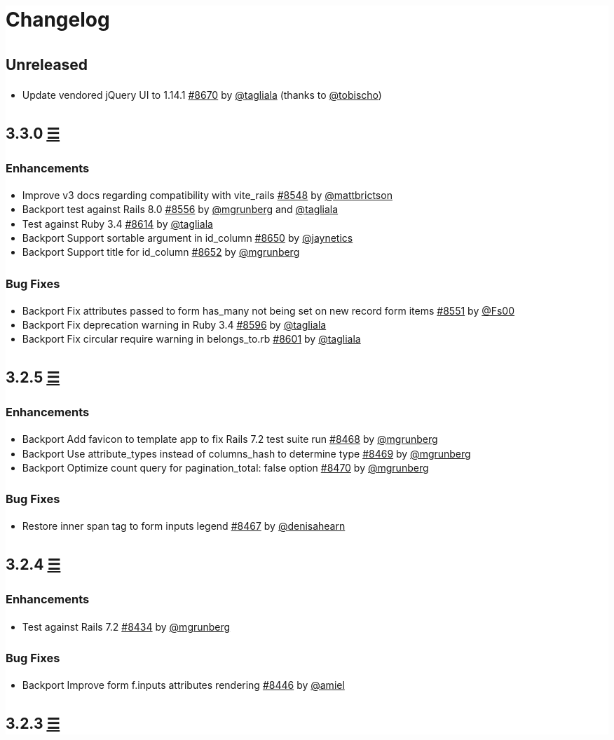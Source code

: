 # Changelog

## Unreleased

* Update vendored jQuery UI to 1.14.1 [#8670] by [@tagliala] (thanks to [@tobischo])

## 3.3.0 [☰](https://github.com/activeadmin/activeadmin/compare/v3.2.5..v3.3.0)

### Enhancements

* Improve v3 docs regarding compatibility with vite_rails [#8548] by [@mattbrictson]
* Backport test against Rails 8.0 [#8556] by [@mgrunberg] and [@tagliala]
* Test against Ruby 3.4 [#8614] by [@tagliala]
* Backport Support sortable argument in id_column [#8650] by [@jaynetics]
* Backport Support title for id_column [#8652] by [@mgrunberg]

### Bug Fixes

* Backport Fix attributes passed to form has_many not being set on new record form items [#8551] by [@Fs00]
* Backport Fix deprecation warning in Ruby 3.4 [#8596] by [@tagliala]
* Backport Fix circular require warning in belongs_to.rb [#8601] by [@tagliala]

## 3.2.5 [☰](https://github.com/activeadmin/activeadmin/compare/v3.2.4..v3.2.5)

### Enhancements

* Backport Add favicon to template app to fix Rails 7.2 test suite run [#8468] by [@mgrunberg]
* Backport Use attribute_types instead of columns_hash to determine type [#8469] by [@mgrunberg]
* Backport Optimize count query for pagination_total: false option [#8470] by [@mgrunberg]

### Bug Fixes

* Restore inner span tag to form inputs legend [#8467] by [@denisahearn]

## 3.2.4 [☰](https://github.com/activeadmin/activeadmin/compare/v3.2.3..v3.2.4)

### Enhancements

* Test against Rails 7.2 [#8434] by [@mgrunberg]

### Bug Fixes

* Backport Improve form f.inputs attributes rendering [#8446] by [@amiel]

## 3.2.3 [☰](https://github.com/activeadmin/activeadmin/compare/v3.2.2..v3.2.3)


[0-6-stable]: https://github.com/activeadmin/activeadmin/blob/0-6-stable/CHANGELOG.md
[#1926]: https://github.com/activeadmin/activeadmin/issues/1926
[#1979]: https://github.com/activeadmin/activeadmin/issues/1979
[#2001]: https://github.com/activeadmin/activeadmin/issues/2001
[#2040]: https://github.com/activeadmin/activeadmin/issues/2040
[#2326]: https://github.com/activeadmin/activeadmin/issues/2326
[#2523]: https://github.com/activeadmin/activeadmin/issues/2523
[#2532]: https://github.com/activeadmin/activeadmin/issues/2532
[#2541]: https://github.com/activeadmin/activeadmin/issues/2541
[#2544]: https://github.com/activeadmin/activeadmin/issues/2544
[#2545]: https://github.com/activeadmin/activeadmin/issues/2545
[#3038]: https://github.com/activeadmin/activeadmin/issues/3038
[#3075]: https://github.com/activeadmin/activeadmin/issues/3075
[#3463]: https://github.com/activeadmin/activeadmin/issues/3463
[#3464]: https://github.com/activeadmin/activeadmin/issues/3464
[#3486]: https://github.com/activeadmin/activeadmin/issues/3486
[#3519]: https://github.com/activeadmin/activeadmin/issues/3519
[#3535]: https://github.com/activeadmin/activeadmin/issues/3535
[#3553]: https://github.com/activeadmin/activeadmin/issues/3553
[#3606]: https://github.com/activeadmin/activeadmin/issues/3606
[#3686]: https://github.com/activeadmin/activeadmin/issues/3686
[#3695]: https://github.com/activeadmin/activeadmin/issues/3695
[#3731]: https://github.com/activeadmin/activeadmin/issues/3731
[#3783]: https://github.com/activeadmin/activeadmin/issues/3783
[#3894]: https://github.com/activeadmin/activeadmin/issues/3894
[#4118]: https://github.com/activeadmin/activeadmin/issues/4118
[#4173]: https://github.com/activeadmin/activeadmin/issues/4173
[#4187]: https://github.com/activeadmin/activeadmin/issues/4187
[#4254]: https://github.com/activeadmin/activeadmin/issues/4254
[#5043]: https://github.com/activeadmin/activeadmin/issues/5043
[#5198]: https://github.com/activeadmin/activeadmin/issues/5198
[21b6138f]: https://github.com/activeadmin/activeadmin/pull/5740/commits/21b6138fdcf58cd54c3f1d3f60cb1127b174b40f
[#3091]: https://github.com/activeadmin/activeadmin/pull/3091
[#3435]: https://github.com/activeadmin/activeadmin/pull/3435
[#4477]: https://github.com/activeadmin/activeadmin/pull/4477
[#4731]: https://github.com/activeadmin/activeadmin/pull/4731
[#4759]: https://github.com/activeadmin/activeadmin/pull/4759
[#4768]: https://github.com/activeadmin/activeadmin/pull/4768
[#4848]: https://github.com/activeadmin/activeadmin/pull/4848
[#4851]: https://github.com/activeadmin/activeadmin/pull/4851
[#4867]: https://github.com/activeadmin/activeadmin/pull/4867
[#4870]: https://github.com/activeadmin/activeadmin/pull/4870
[#4882]: https://github.com/activeadmin/activeadmin/pull/4882
[#4940]: https://github.com/activeadmin/activeadmin/pull/4940
[#4950]: https://github.com/activeadmin/activeadmin/pull/4950
[#4951]: https://github.com/activeadmin/activeadmin/pull/4951
[#4989]: https://github.com/activeadmin/activeadmin/pull/4989
[#4996]: https://github.com/activeadmin/activeadmin/pull/4996
[#4997]: https://github.com/activeadmin/activeadmin/pull/4997
[#5003]: https://github.com/activeadmin/activeadmin/pull/5003
[#5029]: https://github.com/activeadmin/activeadmin/pull/5029
[#5037]: https://github.com/activeadmin/activeadmin/pull/5037
[#5044]: https://github.com/activeadmin/activeadmin/pull/5044
[#5046]: https://github.com/activeadmin/activeadmin/pull/5046
[#5052]: https://github.com/activeadmin/activeadmin/pull/5052
[#5060]: https://github.com/activeadmin/activeadmin/pull/5060
[#5069]: https://github.com/activeadmin/activeadmin/pull/5069
[#5078]: https://github.com/activeadmin/activeadmin/pull/5078
[#5081]: https://github.com/activeadmin/activeadmin/pull/5081
[#5088]: https://github.com/activeadmin/activeadmin/pull/5088
[#5093]: https://github.com/activeadmin/activeadmin/pull/5093
[#5099]: https://github.com/activeadmin/activeadmin/pull/5099
[#5104]: https://github.com/activeadmin/activeadmin/pull/5104
[#5119]: https://github.com/activeadmin/activeadmin/pull/5119
[#5120]: https://github.com/activeadmin/activeadmin/pull/5120
[#5125]: https://github.com/activeadmin/activeadmin/pull/5125
[#5137]: https://github.com/activeadmin/activeadmin/pull/5137
[#5143]: https://github.com/activeadmin/activeadmin/pull/5143
[#5157]: https://github.com/activeadmin/activeadmin/pull/5157
[#5167]: https://github.com/activeadmin/activeadmin/pull/5167
[#5180]: https://github.com/activeadmin/activeadmin/pull/5180
[#5187]: https://github.com/activeadmin/activeadmin/pull/5187
[#5194]: https://github.com/activeadmin/activeadmin/pull/5194
[#5208]: https://github.com/activeadmin/activeadmin/pull/5208
[#5210]: https://github.com/activeadmin/activeadmin/pull/5210
[#5223]: https://github.com/activeadmin/activeadmin/pull/5223
[#5238]: https://github.com/activeadmin/activeadmin/pull/5238
[#5240]: https://github.com/activeadmin/activeadmin/pull/5240
[#5251]: https://github.com/activeadmin/activeadmin/pull/5251
[#5253]: https://github.com/activeadmin/activeadmin/pull/5253
[#5266]: https://github.com/activeadmin/activeadmin/pull/5266
[#5272]: https://github.com/activeadmin/activeadmin/pull/5272
[#5275]: https://github.com/activeadmin/activeadmin/pull/5275
[#5284]: https://github.com/activeadmin/activeadmin/pull/5284
[#5295]: https://github.com/activeadmin/activeadmin/pull/5295
[#5299]: https://github.com/activeadmin/activeadmin/pull/5299
[#5320]: https://github.com/activeadmin/activeadmin/pull/5320
[#5324]: https://github.com/activeadmin/activeadmin/pull/5324
[#5330]: https://github.com/activeadmin/activeadmin/pull/5330
[#5334]: https://github.com/activeadmin/activeadmin/pull/5334
[#5336]: https://github.com/activeadmin/activeadmin/pull/5336
[#5341]: https://github.com/activeadmin/activeadmin/pull/5341
[#5343]: https://github.com/activeadmin/activeadmin/pull/5343
[#5357]: https://github.com/activeadmin/activeadmin/pull/5357
[#5359]: https://github.com/activeadmin/activeadmin/pull/5359
[#5368]: https://github.com/activeadmin/activeadmin/pull/5368
[#5370]: https://github.com/activeadmin/activeadmin/pull/5370
[#5375]: https://github.com/activeadmin/activeadmin/pull/5375
[#5376]: https://github.com/activeadmin/activeadmin/pull/5376
[#5399]: https://github.com/activeadmin/activeadmin/pull/5399
[#5401]: https://github.com/activeadmin/activeadmin/pull/5401
[#5408]: https://github.com/activeadmin/activeadmin/pull/5408
[#5413]: https://github.com/activeadmin/activeadmin/pull/5413
[#5417]: https://github.com/activeadmin/activeadmin/pull/5417
[#5418]: https://github.com/activeadmin/activeadmin/pull/5418
[#5433]: https://github.com/activeadmin/activeadmin/pull/5433
[#5446]: https://github.com/activeadmin/activeadmin/pull/5446
[#5448]: https://github.com/activeadmin/activeadmin/pull/5448
[#5453]: https://github.com/activeadmin/activeadmin/pull/5453
[#5458]: https://github.com/activeadmin/activeadmin/pull/5458
[#5461]: https://github.com/activeadmin/activeadmin/pull/5461
[#5464]: https://github.com/activeadmin/activeadmin/pull/5464
[#5486]: https://github.com/activeadmin/activeadmin/pull/5486
[#5501]: https://github.com/activeadmin/activeadmin/pull/5501
[#5504]: https://github.com/activeadmin/activeadmin/pull/5504
[#5517]: https://github.com/activeadmin/activeadmin/pull/5517
[#5537]: https://github.com/activeadmin/activeadmin/pull/5537
[#5548]: https://github.com/activeadmin/activeadmin/pull/5548
[#5555]: https://github.com/activeadmin/activeadmin/pull/5555
[#5583]: https://github.com/activeadmin/activeadmin/pull/5583
[#5590]: https://github.com/activeadmin/activeadmin/pull/5590
[#5608]: https://github.com/activeadmin/activeadmin/pull/5608
[#5611]: https://github.com/activeadmin/activeadmin/pull/5611
[#5627]: https://github.com/activeadmin/activeadmin/pull/5627
[#5631]: https://github.com/activeadmin/activeadmin/pull/5631
[#5632]: https://github.com/activeadmin/activeadmin/pull/5632
[#5650]: https://github.com/activeadmin/activeadmin/pull/5650
[#5660]: https://github.com/activeadmin/activeadmin/pull/5660
[#5662]: https://github.com/activeadmin/activeadmin/pull/5662
[#5710]: https://github.com/activeadmin/activeadmin/pull/5710
[#5726]: https://github.com/activeadmin/activeadmin/pull/5726
[#5738]: https://github.com/activeadmin/activeadmin/pull/5738
[#5740]: https://github.com/activeadmin/activeadmin/pull/5740
[#5751]: https://github.com/activeadmin/activeadmin/pull/5751
[#5758]: https://github.com/activeadmin/activeadmin/pull/5758
[#5777]: https://github.com/activeadmin/activeadmin/pull/5777
[#5794]: https://github.com/activeadmin/activeadmin/pull/5794
[#5800]: https://github.com/activeadmin/activeadmin/pull/5800
[#5801]: https://github.com/activeadmin/activeadmin/pull/5801
[#5802]: https://github.com/activeadmin/activeadmin/pull/5802
[#5811]: https://github.com/activeadmin/activeadmin/pull/5811
[#5816]: https://github.com/activeadmin/activeadmin/pull/5816
[#5822]: https://github.com/activeadmin/activeadmin/pull/5822
[#5826]: https://github.com/activeadmin/activeadmin/pull/5826
[#5831]: https://github.com/activeadmin/activeadmin/pull/5831
[#5842]: https://github.com/activeadmin/activeadmin/pull/5842
[#5854]: https://github.com/activeadmin/activeadmin/pull/5854
[#5855]: https://github.com/activeadmin/activeadmin/pull/5855
[#5867]: https://github.com/activeadmin/activeadmin/pull/5867
[#5870]: https://github.com/activeadmin/activeadmin/pull/5870
[#5874]: https://github.com/activeadmin/activeadmin/pull/5874
[#5877]: https://github.com/activeadmin/activeadmin/pull/5877
[#5886]: https://github.com/activeadmin/activeadmin/pull/5886
[#5887]: https://github.com/activeadmin/activeadmin/pull/5887
[#5894]: https://github.com/activeadmin/activeadmin/pull/5894
[#5895]: https://github.com/activeadmin/activeadmin/pull/5895
[#5929]: https://github.com/activeadmin/activeadmin/pull/5929
[#5931]: https://github.com/activeadmin/activeadmin/pull/5931
[#5938]: https://github.com/activeadmin/activeadmin/pull/5938
[#5943]: https://github.com/activeadmin/activeadmin/pull/5943
[#5946]: https://github.com/activeadmin/activeadmin/pull/5946
[#5956]: https://github.com/activeadmin/activeadmin/pull/5956
[#5957]: https://github.com/activeadmin/activeadmin/pull/5957
[#5994]: https://github.com/activeadmin/activeadmin/pull/5994
[#6000]: https://github.com/activeadmin/activeadmin/pull/6000
[#6002]: https://github.com/activeadmin/activeadmin/pull/6002
[#6047]: https://github.com/activeadmin/activeadmin/pull/6047
[#6086]: https://github.com/activeadmin/activeadmin/pull/6086
[#6099]: https://github.com/activeadmin/activeadmin/pull/6099
[#6124]: https://github.com/activeadmin/activeadmin/pull/6124
[#6149]: https://github.com/activeadmin/activeadmin/pull/6149
[#6195]: https://github.com/activeadmin/activeadmin/pull/6195
[#6198]: https://github.com/activeadmin/activeadmin/pull/6198
[#6210]: https://github.com/activeadmin/activeadmin/pull/6210
[#6221]: https://github.com/activeadmin/activeadmin/pull/6221
[#6232]: https://github.com/activeadmin/activeadmin/pull/6232
[#6249]: https://github.com/activeadmin/activeadmin/pull/6249
[#6315]: https://github.com/activeadmin/activeadmin/pull/6315
[#6318]: https://github.com/activeadmin/activeadmin/pull/6318
[#6341]: https://github.com/activeadmin/activeadmin/pull/6341
[#6342]: https://github.com/activeadmin/activeadmin/pull/6342
[#6368]: https://github.com/activeadmin/activeadmin/pull/6368
[#6393]: https://github.com/activeadmin/activeadmin/pull/6393
[#6422]: https://github.com/activeadmin/activeadmin/pull/6422
[#6451]: https://github.com/activeadmin/activeadmin/pull/6451
[#6460]: https://github.com/activeadmin/activeadmin/pull/6460
[#6462]: https://github.com/activeadmin/activeadmin/pull/6462
[#6482]: https://github.com/activeadmin/activeadmin/pull/6482
[#6487]: https://github.com/activeadmin/activeadmin/pull/6487
[#6523]: https://github.com/activeadmin/activeadmin/pull/6523
[#6535]: https://github.com/activeadmin/activeadmin/pull/6535
[#6536]: https://github.com/activeadmin/activeadmin/pull/6536
[#6548]: https://github.com/activeadmin/activeadmin/pull/6548
[#6583]: https://github.com/activeadmin/activeadmin/pull/6583
[#6584]: https://github.com/activeadmin/activeadmin/pull/6584
[#6872]: https://github.com/activeadmin/activeadmin/pull/6872
[#6873]: https://github.com/activeadmin/activeadmin/pull/6873
[#6884]: https://github.com/activeadmin/activeadmin/pull/6884
[#6906]: https://github.com/activeadmin/activeadmin/pull/6906
[#6915]: https://github.com/activeadmin/activeadmin/pull/6915
[#6916]: https://github.com/activeadmin/activeadmin/pull/6916
[#6922]: https://github.com/activeadmin/activeadmin/pull/6922
[#6936]: https://github.com/activeadmin/activeadmin/pull/6936
[#6954]: https://github.com/activeadmin/activeadmin/pull/6954
[#6959]: https://github.com/activeadmin/activeadmin/pull/6959
[#7002]: https://github.com/activeadmin/activeadmin/pull/7002
[#7013]: https://github.com/activeadmin/activeadmin/pull/7013
[#7095]: https://github.com/activeadmin/activeadmin/pull/7095
[#7127]: https://github.com/activeadmin/activeadmin/pull/7127
[#7144]: https://github.com/activeadmin/activeadmin/pull/7144
[#7170]: https://github.com/activeadmin/activeadmin/pull/7170
[#7181]: https://github.com/activeadmin/activeadmin/pull/7181
[#7205]: https://github.com/activeadmin/activeadmin/pull/7205
[#7235]: https://github.com/activeadmin/activeadmin/pull/7235
[#7236]: https://github.com/activeadmin/activeadmin/pull/7236
[#7262]: https://github.com/activeadmin/activeadmin/pull/7262
[#7293]: https://github.com/activeadmin/activeadmin/pull/7293
[#7332]: https://github.com/activeadmin/activeadmin/pull/7332
[#7336]: https://github.com/activeadmin/activeadmin/pull/7336
[#7340]: https://github.com/activeadmin/activeadmin/pull/7340
[#7341]: https://github.com/activeadmin/activeadmin/pull/7341
[#7349]: https://github.com/activeadmin/activeadmin/pull/7349
[#7350]: https://github.com/activeadmin/activeadmin/pull/7350
[#7377]: https://github.com/activeadmin/activeadmin/pull/7377
[#7384]: https://github.com/activeadmin/activeadmin/pull/7384
[#7394]: https://github.com/activeadmin/activeadmin/pull/7394
[#7453]: https://github.com/activeadmin/activeadmin/pull/7453
[#7475]: https://github.com/activeadmin/activeadmin/pull/7475
[#7476]: https://github.com/activeadmin/activeadmin/pull/7476
[#7479]: https://github.com/activeadmin/activeadmin/pull/7479
[#7487]: https://github.com/activeadmin/activeadmin/pull/7487
[#7488]: https://github.com/activeadmin/activeadmin/pull/7488
[#7541]: https://github.com/activeadmin/activeadmin/pull/7541
[#7556]: https://github.com/activeadmin/activeadmin/pull/7556
[#7599]: https://github.com/activeadmin/activeadmin/pull/7599
[#7653]: https://github.com/activeadmin/activeadmin/pull/7653
[#7772]: https://github.com/activeadmin/activeadmin/pull/7772
[#7920]: https://github.com/activeadmin/activeadmin/pull/7920
[#7944]: https://github.com/activeadmin/activeadmin/pull/7944
[#7984]: https://github.com/activeadmin/activeadmin/pull/7984
[#7985]: https://github.com/activeadmin/activeadmin/pull/7985
[#7986]: https://github.com/activeadmin/activeadmin/pull/7986
[#7993]: https://github.com/activeadmin/activeadmin/pull/7993
[#8009]: https://github.com/activeadmin/activeadmin/pull/8009
[#8010]: https://github.com/activeadmin/activeadmin/pull/8010
[#8098]: https://github.com/activeadmin/activeadmin/pull/8098
[#8102]: https://github.com/activeadmin/activeadmin/pull/8102
[#8105]: https://github.com/activeadmin/activeadmin/pull/8105
[#8106]: https://github.com/activeadmin/activeadmin/pull/8106
[#8163]: https://github.com/activeadmin/activeadmin/pull/8163
[#8164]: https://github.com/activeadmin/activeadmin/pull/8164
[#8165]: https://github.com/activeadmin/activeadmin/pull/8165
[#8166]: https://github.com/activeadmin/activeadmin/pull/8166
[#8167]: https://github.com/activeadmin/activeadmin/pull/8167
[#8310]: https://github.com/activeadmin/activeadmin/pull/8310
[#8311]: https://github.com/activeadmin/activeadmin/pull/8311
[#8329]: https://github.com/activeadmin/activeadmin/pull/8329
[#8349]: https://github.com/activeadmin/activeadmin/pull/8349
[#8405]: https://github.com/activeadmin/activeadmin/pull/8405
[#8412]: https://github.com/activeadmin/activeadmin/pull/8412
[#8434]: https://github.com/activeadmin/activeadmin/pull/8434
[#8446]: https://github.com/activeadmin/activeadmin/pull/8446
[#8467]: https://github.com/activeadmin/activeadmin/pull/8467
[#8468]: https://github.com/activeadmin/activeadmin/pull/8468
[#8469]: https://github.com/activeadmin/activeadmin/pull/8469
[#8470]: https://github.com/activeadmin/activeadmin/pull/8470
[#8548]: https://github.com/activeadmin/activeadmin/pull/8548
[#8551]: https://github.com/activeadmin/activeadmin/pull/8551
[#8556]: https://github.com/activeadmin/activeadmin/pull/8556
[#8596]: https://github.com/activeadmin/activeadmin/pull/8596
[#8601]: https://github.com/activeadmin/activeadmin/pull/8601
[#8614]: https://github.com/activeadmin/activeadmin/pull/8614
[#8650]: https://github.com/activeadmin/activeadmin/pull/8650
[#8652]: https://github.com/activeadmin/activeadmin/pull/8652
[#8670]: https://github.com/activeadmin/activeadmin/pull/8670
[@1000ship]: https://github.com/1000ship
[@5t111111]: https://github.com/5t111111
[@aarek]: https://github.com/aarek
[@adler99]: https://github.com/adler99
[@agrobbin]: https://github.com/agrobbin
[@ajw725]: https://github.com/ajw725
[@alejandroperea]: https://github.com/alejandroperea
[@alex-bogomolov]: https://github.com/alex-bogomolov
[@amiel]: https://github.com/amiel
[@amit]: https://github.com/amit
[@amiuhle]: https://github.com/amiuhle
[@andreslemik]: https://github.com/andreslemik
[@bartoszkopinski]: https://github.com/bartoszkopinski
[@bliof]: https://github.com/bliof
[@blocknotes]: https://github.com/blocknotes
[@bolshakov]: https://github.com/bolshakov
[@brunoarueira]: https://github.com/brunoarueira
[@brunvez]: https://github.com/brunvez
[@buren]: https://github.com/buren
[@carlottostromstedt]: https://github.com/carlottostromstedt
[@chancancode]: https://github.com/chancancode
[@chrp]: https://github.com/chrp
[@chumakoff]: https://github.com/chumakoff
[@cprodhomme]: https://github.com/cprodhomme
[@craigmcnamara]: https://github.com/craigmcnamara
[@DanielHeath]: https://github.com/DanielHeath
[@deivid-rodriguez]: https://github.com/deivid-rodriguez
[@denisahearn]: https://github.com/denisahearn
[@dennisvdvliet]: https://github.com/dennisvdvliet
[@dhyegofernando]: https://github.com/dhyegofernando
[@dkniffin]: https://github.com/dkniffin
[@dmitry]: https://github.com/dmitry
[@drn]: https://github.com/drn
[@eikes]: https://github.com/eikes
[@f1sherman]: https://github.com/f1sherman
[@FabioRos]: https://github.com/FabioRos
[@faucct]: https://github.com/faucct
[@Fivell]: https://github.com/Fivell
[@Fs00]: https://github.com/Fs00
[@fuzziness]: https://github.com/fuzziness
[@gabo-cs]: https://github.com/gabo-cs
[@giapnhdev]: https://github.com/giapnhdev
[@gigorok]: https://github.com/gigorok
[@glebtv]: https://github.com/glebtv
[@gonzedge]: https://github.com/gonzedge
[@guigs]: https://github.com/guigs
[@HappyKadaver]: https://github.com/HappyKadaver
[@hfl]: https://github.com/hfl
[@imcvampire]: https://github.com/imcvampire
[@innparusu95]: https://github.com/innparusu95
[@ionut998]: https://github.com/ionut998
[@irmela]: https://github.com/irmela
[@ispyropoulos]: https://github.com/ispyropoulos
[@Ivanov-Anton]: https://github.com/Ivanov-Anton
[@jasl]: https://github.com/jasl
[@javawizard]: https://github.com/javawizard
[@javierjulio]: https://github.com/javierjulio
[@jawa]: https://github.com/jawa
[@jaynetics]: https://github.com/jaynetics
[@JewelSam]: https://github.com/JewelSam
[@JiiHu]: https://github.com/JiiHu
[@jiikko]: https://github.com/jiikko
[@johnnyshields]: https://github.com/johnnyshields
[@jscheid]: https://github.com/jscheid
[@juril33t]: https://github.com/juril33t
[@jwesorick]: https://github.com/jwesorick
[@Karoid]: https://github.com/Karoid
[@kjeldahl]: https://github.com/kjeldahl
[@ko-lem]: https://github.com/ko-lem
[@kobeumut]: https://github.com/kobeumut
[@Kris-LIBIS]: https://github.com/Kris-LIBIS
[@krzcho]: https://github.com/krzcho
[@kwent]: https://github.com/kwent
[@lanzhiheng]: https://github.com/lanzhiheng
[@leio10]: https://github.com/leio10
[@littleforest]: https://github.com/littleforest
[@Looooong]: https://github.com/Looooong
[@lubosch]: https://github.com/lubosch
[@markstory]: https://github.com/markstory
[@mattbrictson]: https://github.com/mattbrictson
[@mauriciopasquier]: https://github.com/mauriciopasquier
[@mconiglio]: https://github.com/mconiglio
[@mgrunberg]: https://github.com/mgrunberg
[@micred]: https://github.com/micred
[@mirelon]: https://github.com/mirelon
[@MmKolodziej]: https://github.com/MmKolodziej
[@mshalaby]: https://github.com/mshalaby
[@munen]: https://github.com/munen
[@mvz]: https://github.com/mvz
[@ndbroadbent]: https://github.com/ndbroadbent
[@ngouy]: https://github.com/ngouy
[@Nguyenanh]: https://github.com/Nguyenanh
[@orkhan]: https://github.com/orkhan
[@panasyuk]: https://github.com/panasyuk
[@PChambino]: https://github.com/PChambino
[@plashchynski]: https://github.com/plashchynski
[@potatosalad]: https://github.com/potatosalad
[@pranas]: https://github.com/pranas
[@ray-curran]: https://github.com/ray-curran
[@renotocn]: https://github.com/renotocn
[@rn0rno]: https://github.com/rn0rno
[@RobinvanderVliet]: https://github.com/RobinvanderVliet
[@rogerkk]: https://github.com/rogerkk
[@roramirez]: https://github.com/roramirez
[@rs-phunt]: https://github.com/rs-phunt
[@sanfrecce-osaka]: https://github.com/sanfrecce-osaka
[@seanlinsley]: https://github.com/seanlinsley
[@sergey-alekseev]: https://github.com/sergey-alekseev
[@sgara]: https://github.com/sgara
[@ShallmentMo]: https://github.com/ShallmentMo
[@shekibobo]: https://github.com/shekibobo
[@shouya]: https://github.com/shouya
[@sjieg]: https://github.com/sjieg
[@sprql]: https://github.com/sprql
[@stefsava]: https://github.com/stefsava
[@stereoscott]: https://github.com/stereoscott
[@tagliala]: https://github.com/tagliala
[@taralbass]: https://github.com/taralbass
[@tf]: https://github.com/tf
[@tiagotex]: https://github.com/tiagotex
[@timoschilling]: https://github.com/timoschilling
[@TimPetricola]: https://github.com/TimPetricola
[@timwis]: https://github.com/timwis
[@tobischo]: https://github.com/tobischo
[@tomgilligan]: https://github.com/tomgilligan
[@TonyArra]: https://github.com/TonyArra
[@tordans]: https://github.com/tordans
[@tvziet]: https://github.com/tvziet
[@utkarsh2102]: https://github.com/utkarsh2102
[@varyonic]: https://github.com/varyonic
[@vcsjones]: https://github.com/vcsjones
[@vfonic]: https://github.com/vfonic
[@violeta-p]: https://github.com/violeta-p
[@vlad-psh]: https://github.com/vlad-psh
[@WaKeMaTTa]: https://github.com/WaKeMaTTa
[@wasifhossain]: https://github.com/wasifhossain
[@westonganger]: https://github.com/westonganger
[@Wowu]: https://github.com/Wowu
[@wspurgin]: https://github.com/wspurgin
[@zorab47]: https://github.com/zorab47